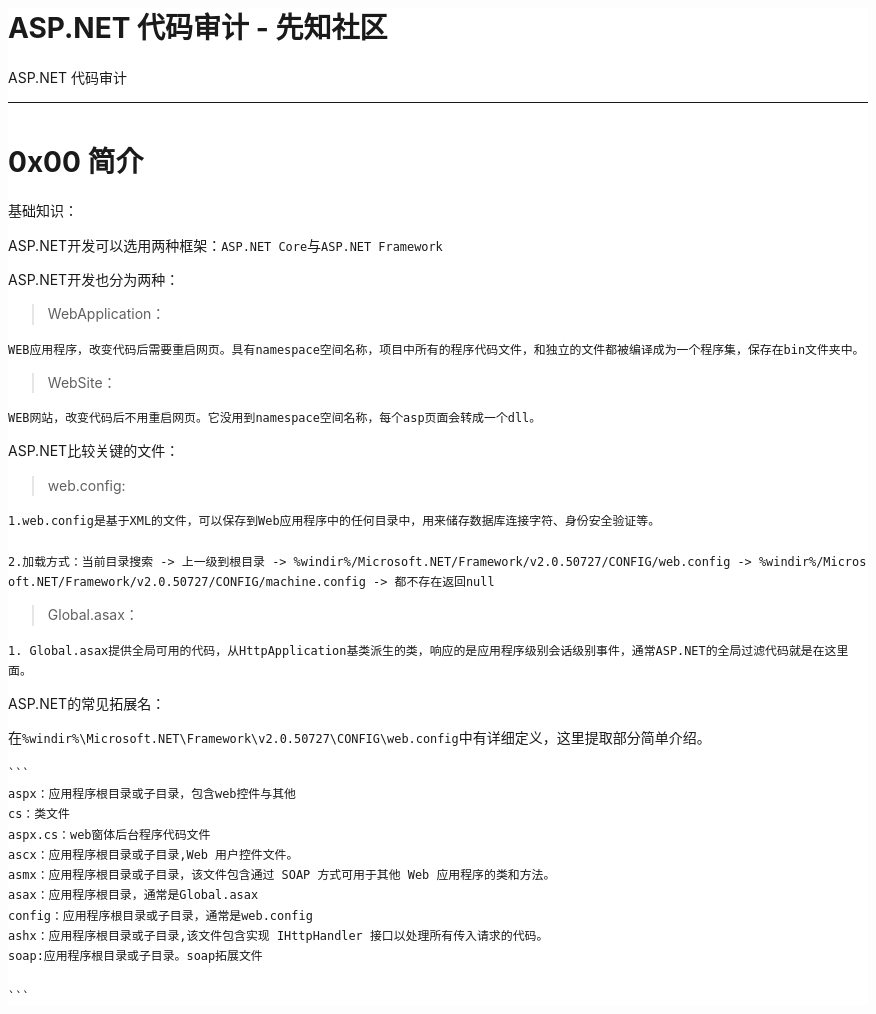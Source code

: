 

# ASP.NET 代码审计 - 先知社区

ASP.NET 代码审计

- - -

# 0x00 简介

基础知识：

ASP.NET开发可以选用两种框架：`ASP.NET Core`与`ASP.NET Framework`

ASP.NET开发也分为两种：

> WebApplication：

```plain
WEB应用程序，改变代码后需要重启网页。具有namespace空间名称，项目中所有的程序代码文件，和独立的文件都被编译成为一个程序集，保存在bin文件夹中。
```

> WebSite：

```plain
WEB网站，改变代码后不用重启网页。它没用到namespace空间名称，每个asp页面会转成一个dll。
```

ASP.NET比较关键的文件：

> web.config:

```plain
1.web.config是基于XML的文件，可以保存到Web应用程序中的任何目录中，用来储存数据库连接字符、身份安全验证等。

2.加载方式：当前目录搜索 -> 上一级到根目录 -> %windir%/Microsoft.NET/Framework/v2.0.50727/CONFIG/web.config -> %windir%/Microsoft.NET/Framework/v2.0.50727/CONFIG/machine.config -> 都不存在返回null
```

> Global.asax：

```plain
1. Global.asax提供全局可用的代码，从HttpApplication基类派生的类，响应的是应用程序级别会话级别事件，通常ASP.NET的全局过滤代码就是在这里面。
```

ASP.NET的常见拓展名：

在`%windir%\Microsoft.NET\Framework\v2.0.50727\CONFIG\web.config`中有详细定义，这里提取部分简单介绍。

````plain
```
aspx：应用程序根目录或子目录，包含web控件与其他
cs：类文件
aspx.cs：web窗体后台程序代码文件
ascx：应用程序根目录或子目录,Web 用户控件文件。
asmx：应用程序根目录或子目录，该文件包含通过 SOAP 方式可用于其他 Web 应用程序的类和方法。
asax：应用程序根目录，通常是Global.asax
config：应用程序根目录或子目录，通常是web.config
ashx：应用程序根目录或子目录,该文件包含实现 IHttpHandler 接口以处理所有传入请求的代码。
soap:应用程序根目录或子目录。soap拓展文件

```
````

